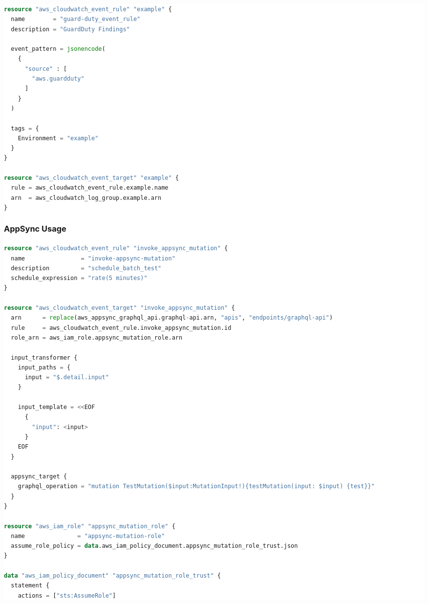 ```terraform
resource "aws_cloudwatch_event_rule" "example" {
  name        = "guard-duty_event_rule"
  description = "GuardDuty Findings"

  event_pattern = jsonencode(
    {
      "source" : [
        "aws.guardduty"
      ]
    }
  )

  tags = {
    Environment = "example"
  }
}

resource "aws_cloudwatch_event_target" "example" {
  rule = aws_cloudwatch_event_rule.example.name
  arn  = aws_cloudwatch_log_group.example.arn
}
```

### AppSync Usage

```terraform
resource "aws_cloudwatch_event_rule" "invoke_appsync_mutation" {
  name                = "invoke-appsync-mutation"
  description         = "schedule_batch_test"
  schedule_expression = "rate(5 minutes)"
}

resource "aws_cloudwatch_event_target" "invoke_appsync_mutation" {
  arn      = replace(aws_appsync_graphql_api.graphql-api.arn, "apis", "endpoints/graphql-api")
  rule     = aws_cloudwatch_event_rule.invoke_appsync_mutation.id
  role_arn = aws_iam_role.appsync_mutation_role.arn

  input_transformer {
    input_paths = {
      input = "$.detail.input"
    }

    input_template = <<EOF
      {
        "input": <input>
      }
    EOF
  }

  appsync_target {
    graphql_operation = "mutation TestMutation($input:MutationInput!){testMutation(input: $input) {test}}"
  }
}

resource "aws_iam_role" "appsync_mutation_role" {
  name               = "appsync-mutation-role"
  assume_role_policy = data.aws_iam_policy_document.appsync_mutation_role_trust.json
}

data "aws_iam_policy_document" "appsync_mutation_role_trust" {
  statement {
    actions = ["sts:AssumeRole"]
```
